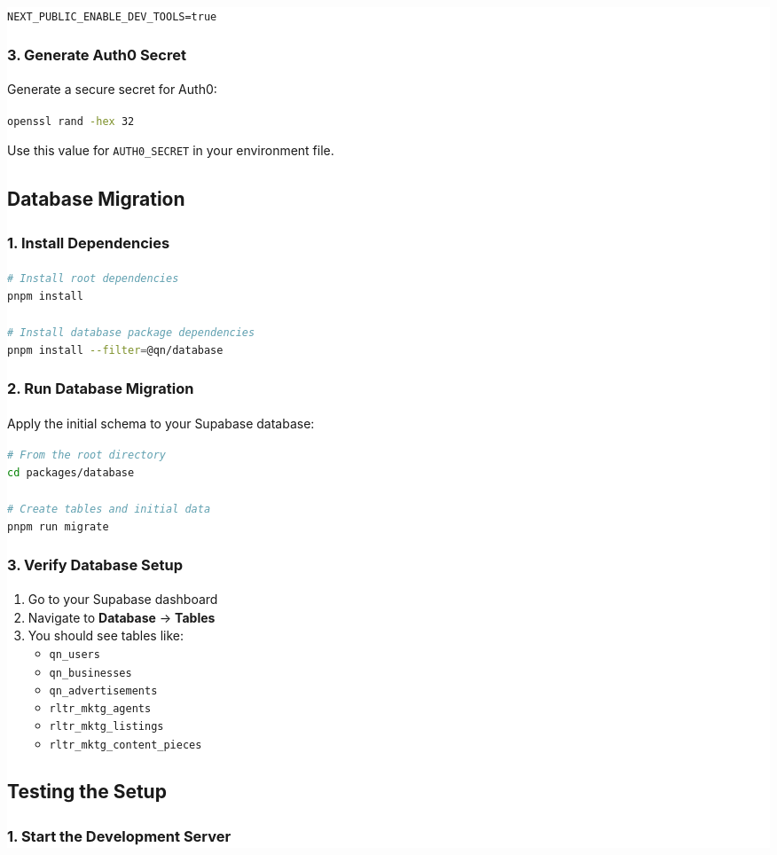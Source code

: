 ```env
NEXT_PUBLIC_ENABLE_DEV_TOOLS=true
```

### 3. Generate Auth0 Secret

Generate a secure secret for Auth0:

```bash
openssl rand -hex 32
```

Use this value for `AUTH0_SECRET` in your environment file.

## Database Migration

### 1. Install Dependencies

```bash
# Install root dependencies
pnpm install

# Install database package dependencies
pnpm install --filter=@qn/database
```

### 2. Run Database Migration

Apply the initial schema to your Supabase database:

```bash
# From the root directory
cd packages/database

# Create tables and initial data
pnpm run migrate
```

### 3. Verify Database Setup

1. Go to your Supabase dashboard
2. Navigate to **Database** → **Tables**
3. You should see tables like:
   - `qn_users`
   - `qn_businesses`
   - `qn_advertisements`
   - `rltr_mktg_agents`
   - `rltr_mktg_listings`
   - `rltr_mktg_content_pieces`

## Testing the Setup

### 1. Start the Development Server
